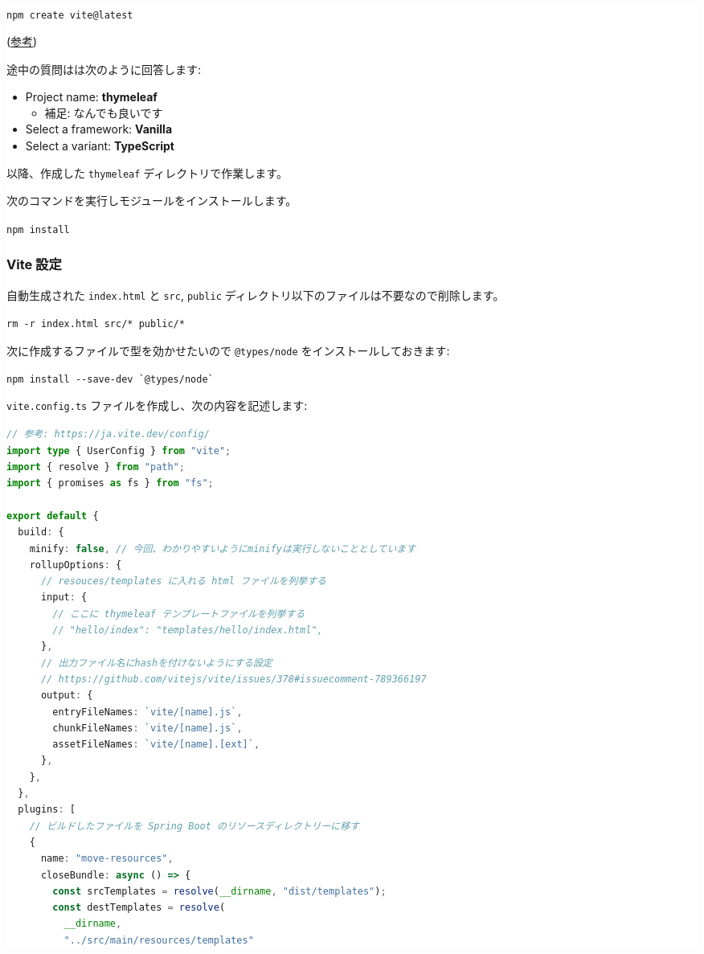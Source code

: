 ```
npm create vite@latest
```

([参考](https://vite.dev/guide/#scaffolding-your-first-vite-project))

途中の質問はは次のように回答します:

- Project name: **thymeleaf**
  - 補足: なんでも良いです
- Select a framework: **Vanilla**
- Select a variant: **TypeScript**

以降、作成した `thymeleaf` ディレクトリで作業します。

次のコマンドを実行しモジュールをインストールします。

```
npm install
```

### Vite 設定

自動生成された `index.html` と `src`, `public` ディレクトリ以下のファイルは不要なので削除します。

```
rm -r index.html src/* public/*
```

次に作成するファイルで型を効かせたいので `@types/node` をインストールしておきます:

```
npm install --save-dev `@types/node`
```

`vite.config.ts` ファイルを作成し、次の内容を記述します:

```typescript
// 参考: https://ja.vite.dev/config/
import type { UserConfig } from "vite";
import { resolve } from "path";
import { promises as fs } from "fs";

export default {
  build: {
    minify: false, // 今回、わかりやすいようにminifyは実行しないこととしています
    rollupOptions: {
      // resouces/templates に入れる html ファイルを列挙する
      input: {
        // ここに thymeleaf テンプレートファイルを列挙する
        // "hello/index": "templates/hello/index.html",
      },
      // 出力ファイル名にhashを付けないようにする設定
      // https://github.com/vitejs/vite/issues/378#issuecomment-789366197
      output: {
        entryFileNames: `vite/[name].js`,
        chunkFileNames: `vite/[name].js`,
        assetFileNames: `vite/[name].[ext]`,
      },
    },
  },
  plugins: [
    // ビルドしたファイルを Spring Boot のリソースディレクトリーに移す
    {
      name: "move-resources",
      closeBundle: async () => {
        const srcTemplates = resolve(__dirname, "dist/templates");
        const destTemplates = resolve(
          __dirname,
          "../src/main/resources/templates"
```
